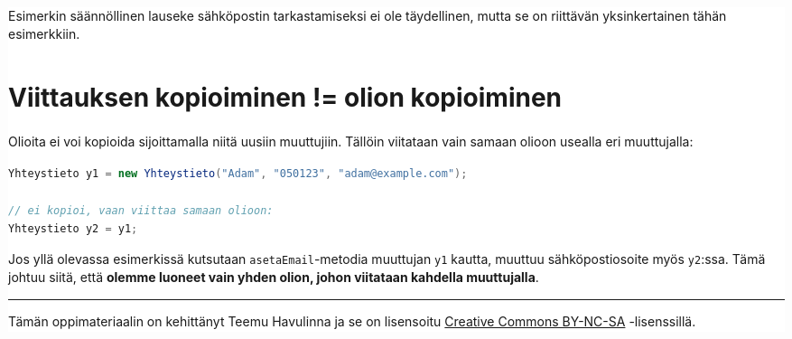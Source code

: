 Esimerkin säännöllinen lauseke sähköpostin tarkastamiseksi ei ole täydellinen, mutta se on riittävän yksinkertainen tähän esimerkkiin.


# Viittauksen kopioiminen != olion kopioiminen

Olioita ei voi kopioida sijoittamalla niitä uusiin muuttujiin. Tällöin viitataan vain samaan olioon usealla eri muuttujalla:

```java
Yhteystieto y1 = new Yhteystieto("Adam", "050123", "adam@example.com");

// ei kopioi, vaan viittaa samaan olioon:
Yhteystieto y2 = y1;
```

Jos yllä olevassa esimerkissä kutsutaan `asetaEmail`-metodia muuttujan `y1` kautta, muuttuu sähköpostiosoite myös `y2`:ssa. Tämä johtuu siitä, että **olemme luoneet vain yhden olion, johon viitataan kahdella muuttujalla**.

---

Tämän oppimateriaalin on kehittänyt Teemu Havulinna ja se on lisensoitu [Creative Commons BY-NC-SA](https://creativecommons.org/licenses/by-nc-sa/4.0/) -lisenssillä.

<script src="/tocbot/tocbot.min.js"></script>
<script src="/scripts.js"></script>
<link rel="stylesheet" href="/tocbot/tocbot.css">